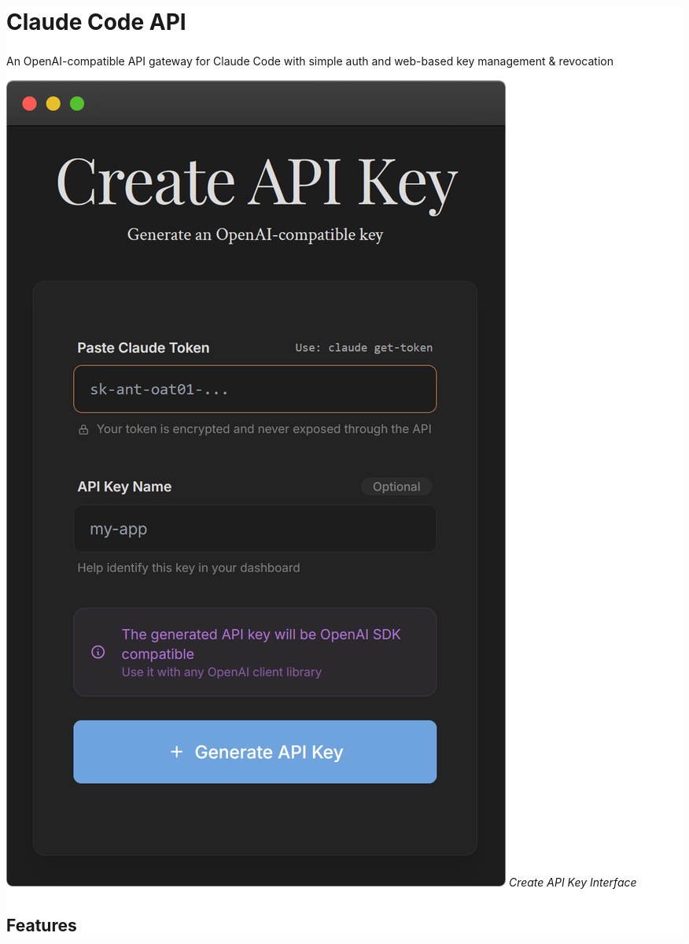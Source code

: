 # Claude Code API

An OpenAI-compatible API gateway for Claude Code with simple auth and web-based key management & revocation

![Create API Key](docs/images/key-generation.png)
*Create API Key Interface*
## Features
